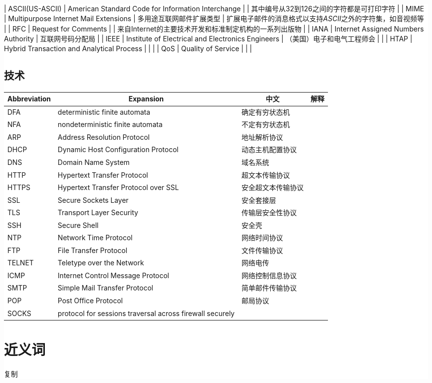 | ASCII(US-ASCII) | American Standard Code for Information Interchange |                                | 其中编号从32到126之间的字符都是可打印字符                   |
| MIME            | Multipurpose Internet Mail Extensions              | 多用途互联网邮件扩展类型       | 扩展电子邮件的消息格式以支持*ASCII*之外的字符集，如音视频等 |
| RFC             | Request for Comments                               |                                | 来自Internet的主要技术开发和标准制定机构的一系列出版物      |
| IANA            | Internet Assigned Numbers Authority                | 互联网号码分配局               |
| IEEE            | Institute of Electrical and Electronics Engineers  | （美国）电子和电气工程师会     |                                                             |
| HTAP            | Hybrid Transaction and Analytical Process          |                                |                                                             |
| QoS             | Quality of Service                                 |                                |                                                             |

## 技术

| Abbreviation | Expansion                                                | 中文               | 解释 |
| ------------ | -------------------------------------------------------- | ------------------ | ---- |
| DFA          | deterministic finite automata                            | 确定有穷状态机     |      |
| NFA          | nondeterministic finite automata                         | 不定有穷状态机     |      |
| ARP          | Address Resolution Protocol                              | 地址解析协议       |      |
| DHCP         | Dynamic Host Configuration Protocol                      | 动态主机配置协议   |      |
| DNS          | Domain Name System                                       | 域名系统           |      |
| HTTP         | Hypertext Transfer Protocol                              | 超文本传输协议     |      |
| HTTPS        | Hypertext Transfer Protocol over SSL                     | 安全超文本传输协议 |      |
| SSL          | Secure Sockets Layer                                     | 安全套接层         |      |
| TLS          | Transport Layer Security                                 | 传输层安全性协议   |      |
| SSH          | Secure Shell                                             | 安全壳             |      |
| NTP          | Network Time Protocol                                    | 网络时间协议       |      |
| FTP          | File Transfer Protocol                                   | 文件传输协议       |      |
| TELNET       | Teletype over the Network                                | 网络电传           |      |
| ICMP         | Internet Control Message Protocol                        | 网络控制信息协议   |      |
| SMTP         | Simple Mail Transfer Protocol                            | 简单邮件传输协议   |      |
| POP          | Post Office Protocol                                     | 邮局协议           |      |
| SOCKS        | protocol for sessions traversal across firewall securely |                    |      |

# 近义词

复制
